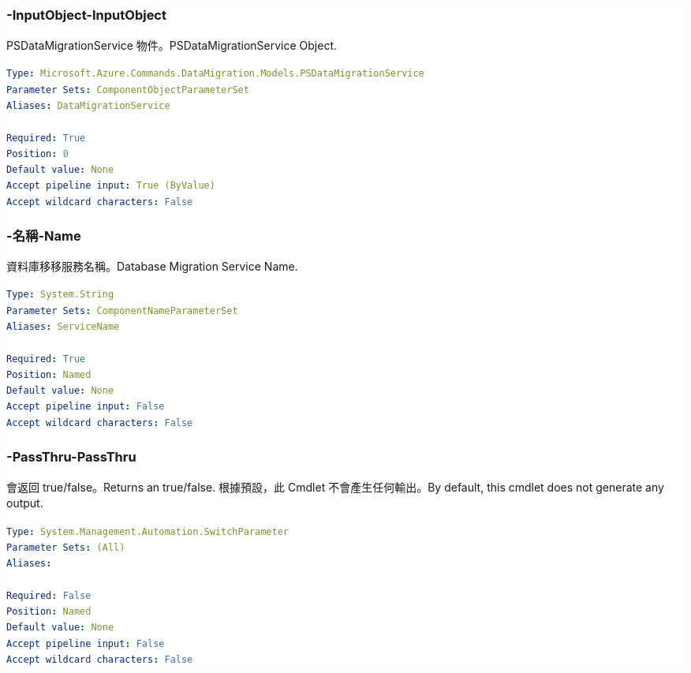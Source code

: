### <span data-ttu-id="a1ed5-118">-InputObject</span><span class="sxs-lookup"><span data-stu-id="a1ed5-118">-InputObject</span></span>
<span data-ttu-id="a1ed5-119">PSDataMigrationService 物件。</span><span class="sxs-lookup"><span data-stu-id="a1ed5-119">PSDataMigrationService Object.</span></span>

```yaml
Type: Microsoft.Azure.Commands.DataMigration.Models.PSDataMigrationService
Parameter Sets: ComponentObjectParameterSet
Aliases: DataMigrationService

Required: True
Position: 0
Default value: None
Accept pipeline input: True (ByValue)
Accept wildcard characters: False
```

### <span data-ttu-id="a1ed5-120">-名稱</span><span class="sxs-lookup"><span data-stu-id="a1ed5-120">-Name</span></span>
<span data-ttu-id="a1ed5-121">資料庫移移服務名稱。</span><span class="sxs-lookup"><span data-stu-id="a1ed5-121">Database Migration Service Name.</span></span>

```yaml
Type: System.String
Parameter Sets: ComponentNameParameterSet
Aliases: ServiceName

Required: True
Position: Named
Default value: None
Accept pipeline input: False
Accept wildcard characters: False
```

### <span data-ttu-id="a1ed5-122">-PassThru</span><span class="sxs-lookup"><span data-stu-id="a1ed5-122">-PassThru</span></span>
<span data-ttu-id="a1ed5-123">會返回 true/false。</span><span class="sxs-lookup"><span data-stu-id="a1ed5-123">Returns an true/false.</span></span>
<span data-ttu-id="a1ed5-124">根據預設，此 Cmdlet 不會產生任何輸出。</span><span class="sxs-lookup"><span data-stu-id="a1ed5-124">By default, this cmdlet does not generate any output.</span></span>

```yaml
Type: System.Management.Automation.SwitchParameter
Parameter Sets: (All)
Aliases:

Required: False
Position: Named
Default value: None
Accept pipeline input: False
Accept wildcard characters: False
```
